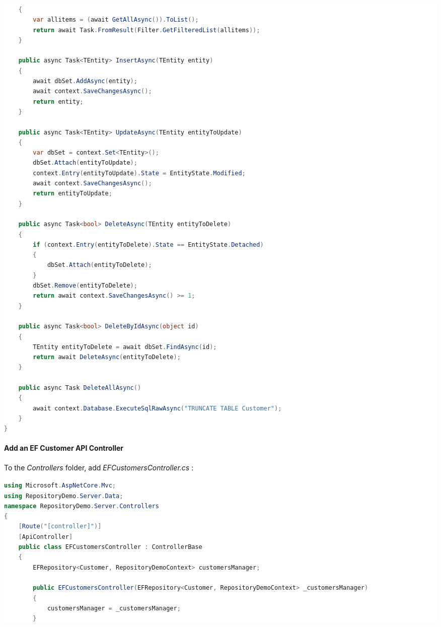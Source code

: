```c#
    {
        var allitems = (await GetAllAsync()).ToList();
        return await Task.FromResult(Filter.GetFilteredList(allitems));
    }

    public async Task<TEntity> InsertAsync(TEntity entity)
    {
        await dbSet.AddAsync(entity);
        await context.SaveChangesAsync();
        return entity;
    }

    public async Task<TEntity> UpdateAsync(TEntity entityToUpdate)
    {
        var dbSet = context.Set<TEntity>();
        dbSet.Attach(entityToUpdate);
        context.Entry(entityToUpdate).State = EntityState.Modified;
        await context.SaveChangesAsync();
        return entityToUpdate;
    }

    public async Task<bool> DeleteAsync(TEntity entityToDelete)
    {
        if (context.Entry(entityToDelete).State == EntityState.Detached)
        {
            dbSet.Attach(entityToDelete);
        }
        dbSet.Remove(entityToDelete);
        return await context.SaveChangesAsync() >= 1;
    }

    public async Task<bool> DeleteByIdAsync(object id)
    {
        TEntity entityToDelete = await dbSet.FindAsync(id);
        return await DeleteAsync(entityToDelete);
    }

    public async Task DeleteAllAsync()
    {
        await context.Database.ExecuteSqlRawAsync("TRUNCATE TABLE Customer");
    }
}
```

#### Add an EF Customer API Controller

To the *Controllers* folder, add *EFCustomersController.cs* :

```c#
using Microsoft.AspNetCore.Mvc;
using RepositoryDemo.Server.Data;
namespace RepositoryDemo.Server.Controllers
{
    [Route("[controller]")]
    [ApiController]
    public class EFCustomersController : ControllerBase
    {
        EFRepository<Customer, RepositoryDemoContext> customersManager;

        public EFCustomersController(EFRepository<Customer, RepositoryDemoContext> _customersManager)
        {
            customersManager = _customersManager;
        }
```